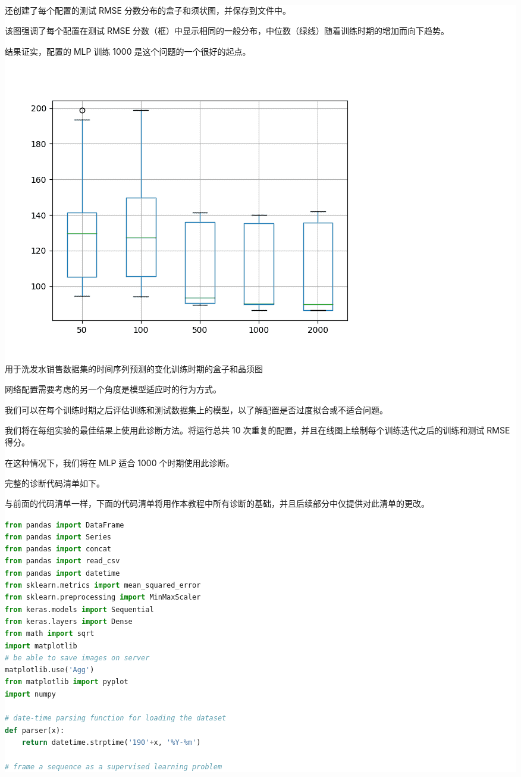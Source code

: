 还创建了每个配置的测试 RMSE 分数分布的盒子和须状图，并保存到文件中。

该图强调了每个配置在测试 RMSE 分数（框）中显示相同的一般分布，中位数（绿线）随着训练时期的增加而向下趋势。

结果证实，配置的 MLP 训练 1000 是这个问题的一个很好的起点。

![Box and Whisker Plot of Vary Training Epochs for Time Series Forecasting on the Shampoo Sales Dataset](img/172142dd5af355a685628ce26804923d.jpg)

用于洗发水销售数据集的时间序列预测的变化训练时期的盒子和晶须图

网络配置需要考虑的另一个角度是模型适应时的行为方式。

我们可以在每个训练时期之后评估训练和测试数据集上的模型，以了解配置是否过度拟合或不适合问题。

我们将在每组实验的最佳结果上使用此诊断方法。将运行总共 10 次重复的配置，并且在线图上绘制每个训练迭代之后的训练和测试 RMSE 得分。

在这种情况下，我们将在 MLP 适合 1000 个时期使用此诊断。

完整的诊断代码清单如下。

与前面的代码清单一样，下面的代码清单将用作本教程中所有诊断的基础，并且后续部分中仅提供对此清单的更改。

```py
from pandas import DataFrame
from pandas import Series
from pandas import concat
from pandas import read_csv
from pandas import datetime
from sklearn.metrics import mean_squared_error
from sklearn.preprocessing import MinMaxScaler
from keras.models import Sequential
from keras.layers import Dense
from math import sqrt
import matplotlib
# be able to save images on server
matplotlib.use('Agg')
from matplotlib import pyplot
import numpy

# date-time parsing function for loading the dataset
def parser(x):
	return datetime.strptime('190'+x, '%Y-%m')

# frame a sequence as a supervised learning problem
```